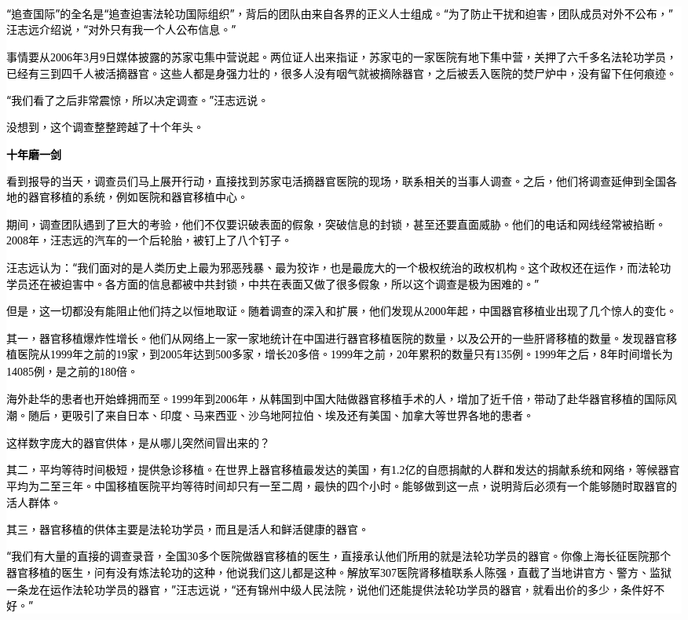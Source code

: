 <p><span lang="ZH-TW"><span style="color: #000000;">“<ahref="https://github.com/19920513/djy/blob/master/gb/tag/%E8%BF%BD%E6%9F%A5%E5%9B%BD%E9%99%85.md#1">追查国际</a>”的全名是“追查迫害法轮功国际组织”，背后的团队由来自各界的正义人士组成。“为了防止干扰和迫害，团队成员对外不公布，”汪志远介绍说，“对外只有我一个人公布信息。”</span></span></p>
<p><span lang="ZH-TW"><span style="color: #000000;">事情要从</span></span><span style="color: #000000; font-family: Calibri;">2006</span><span lang="ZH-TW"><span style="color: #000000;">年</span></span><span style="color: #000000; font-family: Calibri;">3</span><span lang="ZH-TW"><span style="color: #000000;">月</span></span><span style="color: #000000; font-family: Calibri;">9</span><span lang="ZH-TW"><span style="color: #000000;">日媒体披露的苏家屯集中营说起。两位证人出来指证，苏家屯的一家医院有地下集中营，关押了六千多名法轮功学员，已经有三到四千人被<ahref="https://github.com/19920513/djy/blob/master/gb/tag/%E6%B4%BB%E6%91%98%E5%99%A8%E5%AE%98.md#1">活摘器官</a>。这些人都是身强力壮的，很多人没有咽气就被摘除器官，之后被丢入医院的焚尸炉中，没有留下任何痕迹。</span></span></p>
<p><span lang="ZH-TW"><span style="color: #000000;">“我们看了之后非常震惊，所以决定调查。”汪志远说。</span></span></p>
<p><span lang="ZH-TW"><span style="color: #000000;">没想到，这个调查整整跨越了十个年头。</span></span></p>
<p><strong><span lang="ZH-TW"><span style="color: #000000;">十年磨一剑</span></span></strong></p>
<p><span lang="ZH-TW"><span style="color: #000000;">看到报导的当天，调查员们马上展开行动，直接找到苏家屯<ahref="https://github.com/19920513/djy/blob/master/gb/tag/%E6%B4%BB%E6%91%98%E5%99%A8%E5%AE%98.md#1">活摘器官</a>医院的现场，联系相关的当事人调查。之后，他们将调查延伸到全国各地的<ahref="https://github.com/19920513/djy/blob/master/gb/tag/%E5%99%A8%E5%AE%98%E7%A7%BB%E6%A4%8D.md#1">器官移植</a>的系统，例如医院和器官移植中心。</span></span></p>
<p><span lang="ZH-TW"><span style="color: #000000;">期间，调查团队遇到了巨大的考验，他们不仅要识破表面的假象，突破信息的封锁，甚至还要直面威胁。他们</span></span><span lang="ZH-CN"><span style="color: #000000;">的</span></span><span lang="ZH-TW"><span style="color: #000000;">电话和网线经常被掐断。</span></span><span style="color: #000000; font-family: Calibri;">2008</span><span lang="ZH-TW"><span style="color: #000000;">年，汪志远的汽车的一个后轮胎，被钉上了八个钉子。</span></span></p>
<p><span lang="ZH-TW"><span style="color: #000000;">汪志远认为：“我们面对的是人类历史上最为邪恶残暴、最为狡诈，也是最庞大的一个极权统治的政权机构。这个政权还在运作，而法轮功学员还在被迫害中。各方面的信息都被中共封锁，中共在表面又做了很多假象，所以这个调查是极为困难的。”</span></span></p>
<p><span lang="ZH-TW"><span style="color: #000000;">但是，这一切都没有能阻止他们持之以恒地取证。随着调查的深入和扩展，他们发现从</span></span><span style="color: #000000; font-family: Calibri;">2000</span><span lang="ZH-TW"><span style="color: #000000;">年起，中国<ahref="https://github.com/19920513/djy/blob/master/gb/tag/%E5%99%A8%E5%AE%98%E7%A7%BB%E6%A4%8D.md#1">器官移植</a>业出现了几个惊人的变化。</span></span></p>
<p><span lang="ZH-TW"><span style="color: #000000;">其一，器官移植爆炸性增长。他们从网络上一家一家地统计在中国进行器官移植医院的数量，以及公开的一些肝肾移植的数量。发现器官移植医院从</span></span><span style="color: #000000; font-family: Calibri;">1999</span><span lang="ZH-TW"><span style="color: #000000;">年之前的</span></span><span style="color: #000000; font-family: Calibri;">19</span><span lang="ZH-TW"><span style="color: #000000;">家，到</span></span><span style="color: #000000; font-family: Calibri;">2005</span><span lang="ZH-TW"><span style="color: #000000;">年达到</span></span><span style="color: #000000; font-family: Calibri;">500</span><span lang="ZH-TW"><span style="color: #000000;">多家，增长</span></span><span style="color: #000000; font-family: Calibri;">20</span><span lang="ZH-TW"><span style="color: #000000;">多倍。</span></span><span style="color: #000000; font-family: Calibri;">1999</span><span lang="ZH-TW"><span style="color: #000000;">年之前，</span></span><span style="color: #000000; font-family: Calibri;">20</span><span lang="ZH-TW"><span style="color: #000000;">年累积的数量只有</span></span><span style="color: #000000; font-family: Calibri;">135</span><span lang="ZH-TW"><span style="color: #000000;">例。</span></span><span style="color: #000000; font-family: Calibri;">1999</span><span lang="ZH-TW"><span style="color: #000000;">年之后，8年时间增长为</span></span><span style="color: #000000; font-family: Calibri;">14085</span><span lang="ZH-TW"><span style="color: #000000;">例，是之前的</span></span><span style="color: #000000; font-family: Calibri;">180</span><span lang="ZH-TW"><span style="color: #000000;">倍。</span></span></p>
<p><span lang="ZH-TW"><span style="color: #000000;">海外赴华的患者也开始蜂拥而至。</span></span><span style="color: #000000; font-family: Calibri;">1999</span><span lang="ZH-TW"><span style="color: #000000;">年到</span></span><span style="color: #000000; font-family: Calibri;">2006</span><span lang="ZH-TW"><span style="color: #000000;">年，从韩国到中国大陆做器官移植手术的人，增加了近千倍，带动了赴华器官移植的国际风潮。随后，更吸引了来自日本、印度、马来西亚、沙乌地阿拉伯、埃及还有美国、加拿大等世界各地的患者。</span></span></p>
<p><span lang="ZH-TW"><span style="color: #000000;">这样数字庞大的器官供体，是从哪儿突然间冒出来的？</span></span></p>
<p><span lang="ZH-TW"><span style="color: #000000;">其二，平均等待时间极短，提供急诊移植。在世界上器官移植最发达的美国，有</span></span><span style="color: #000000; font-family: Calibri;">1.2</span><span lang="ZH-TW"><span style="color: #000000;">亿的自愿捐献的人群和发达的捐献系统和网络，等候器官平均为二至三年。中国移植医院平均等待时间却只有一至二周，最快的四个小时。能够做到这一点，说明背后必须有一个能够随时取器官的活人群体。</span></span></p>
<p><span lang="ZH-TW"><span style="color: #000000;">其三，器官移植的供体主要是法轮功学员，而且是活人和鲜活健康的器官。</span></span></p>
<p><span lang="ZH-TW"><span style="color: #000000;">“我们有大量的直接的调查录音，全国</span></span><span style="color: #000000; font-family: Calibri;">30</span><span lang="ZH-TW"><span style="color: #000000;">多个医院做器官移植的医生，直接承认他们所用的就是法轮功学员的器官。你像上海长征医院那个器官移植的医生，问有没有炼法轮功的这种，他说我们这儿都是这种。解放军</span></span><span style="color: #000000; font-family: Calibri;">307</span><span lang="ZH-TW"><span style="color: #000000;">医院肾移植联系人陈强，直截了当地讲官方、警方、监狱一条龙在运作法轮功学员的器官，”汪志远说，“还有锦州中级人民法院，说他们还能提供法轮功学员的器官，就看出价的多少，条件好不好。”</span></span></p>